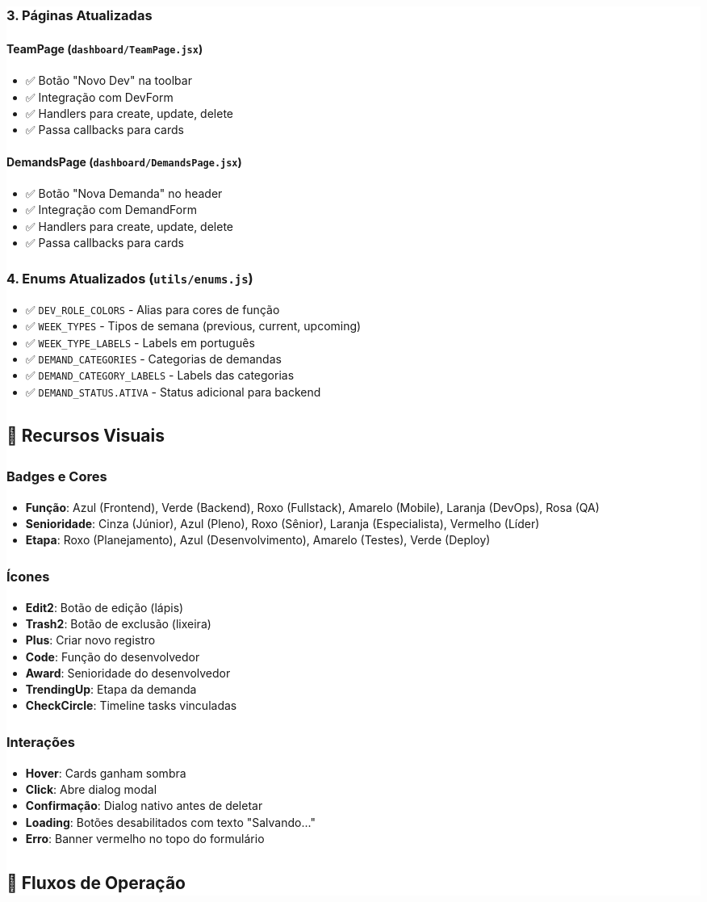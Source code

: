 ### 3. Páginas Atualizadas

#### **TeamPage** (`dashboard/TeamPage.jsx`)
- ✅ Botão "Novo Dev" na toolbar
- ✅ Integração com DevForm
- ✅ Handlers para create, update, delete
- ✅ Passa callbacks para cards

#### **DemandsPage** (`dashboard/DemandsPage.jsx`)
- ✅ Botão "Nova Demanda" no header
- ✅ Integração com DemandForm
- ✅ Handlers para create, update, delete
- ✅ Passa callbacks para cards

### 4. Enums Atualizados (`utils/enums.js`)

- ✅ `DEV_ROLE_COLORS` - Alias para cores de função
- ✅ `WEEK_TYPES` - Tipos de semana (previous, current, upcoming)
- ✅ `WEEK_TYPE_LABELS` - Labels em português
- ✅ `DEMAND_CATEGORIES` - Categorias de demandas
- ✅ `DEMAND_CATEGORY_LABELS` - Labels das categorias
- ✅ `DEMAND_STATUS.ATIVA` - Status adicional para backend

## 🎨 Recursos Visuais

### Badges e Cores
- **Função**: Azul (Frontend), Verde (Backend), Roxo (Fullstack), Amarelo (Mobile), Laranja (DevOps), Rosa (QA)
- **Senioridade**: Cinza (Júnior), Azul (Pleno), Roxo (Sênior), Laranja (Especialista), Vermelho (Líder)
- **Etapa**: Roxo (Planejamento), Azul (Desenvolvimento), Amarelo (Testes), Verde (Deploy)

### Ícones
- **Edit2**: Botão de edição (lápis)
- **Trash2**: Botão de exclusão (lixeira)
- **Plus**: Criar novo registro
- **Code**: Função do desenvolvedor
- **Award**: Senioridade do desenvolvedor
- **TrendingUp**: Etapa da demanda
- **CheckCircle**: Timeline tasks vinculadas

### Interações
- **Hover**: Cards ganham sombra
- **Click**: Abre dialog modal
- **Confirmação**: Dialog nativo antes de deletar
- **Loading**: Botões desabilitados com texto "Salvando..."
- **Erro**: Banner vermelho no topo do formulário

## 🔄 Fluxos de Operação
